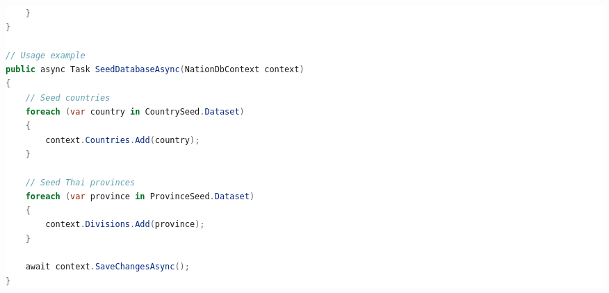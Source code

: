 ```csharp
    }
}

// Usage example
public async Task SeedDatabaseAsync(NationDbContext context)
{
    // Seed countries
    foreach (var country in CountrySeed.Dataset)
    {
        context.Countries.Add(country);
    }

    // Seed Thai provinces
    foreach (var province in ProvinceSeed.Dataset)
    {
        context.Divisions.Add(province);
    }

    await context.SaveChangesAsync();
}
```